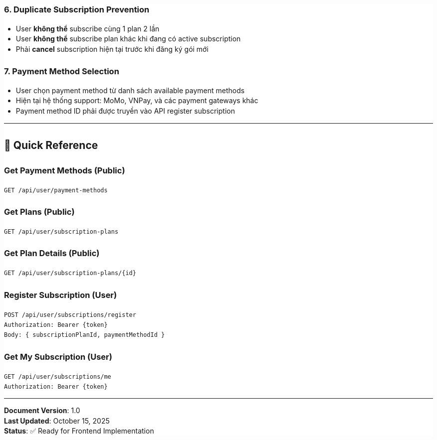 ### 6. Duplicate Subscription Prevention
- User **không thể** subscribe cùng 1 plan 2 lần
- User **không thể** subscribe plan khác khi đang có active subscription
- Phải **cancel** subscription hiện tại trước khi đăng ký gói mới

### 7. Payment Method Selection
- User chọn payment method từ danh sách available payment methods
- Hiện tại hệ thống support: MoMo, VNPay, và các payment gateways khác
- Payment method ID phải được truyền vào API register subscription

---

## 🎯 Quick Reference

### Get Payment Methods (Public)
```bash
GET /api/user/payment-methods
```

### Get Plans (Public)
```bash
GET /api/user/subscription-plans
```

### Get Plan Details (Public)
```bash
GET /api/user/subscription-plans/{id}
```

### Register Subscription (User)
```bash
POST /api/user/subscriptions/register
Authorization: Bearer {token}
Body: { subscriptionPlanId, paymentMethodId }
```

### Get My Subscription (User)
```bash
GET /api/user/subscriptions/me
Authorization: Bearer {token}
```

---

**Document Version**: 1.0  
**Last Updated**: October 15, 2025  
**Status**: ✅ Ready for Frontend Implementation
